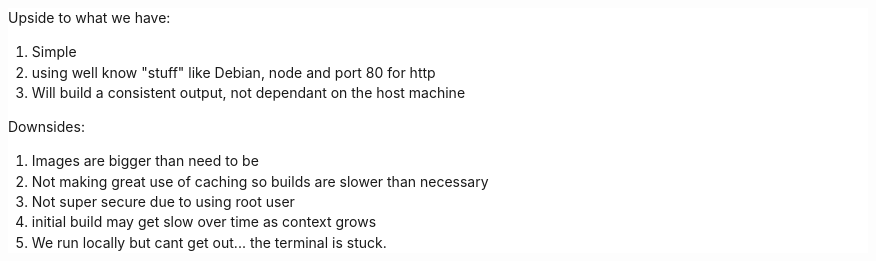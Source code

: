 Upside to what we have:

1. Simple
1. using well know "stuff" like Debian, node and port 80 for http
1. Will build a consistent output, not dependant on the host machine

Downsides:

1. Images are bigger than need to be
1. Not making great use of caching so builds are slower than necessary
1. Not super secure due to using root user
1. initial build may get slow over time as context grows
1. We run locally but cant get out... the terminal is stuck.